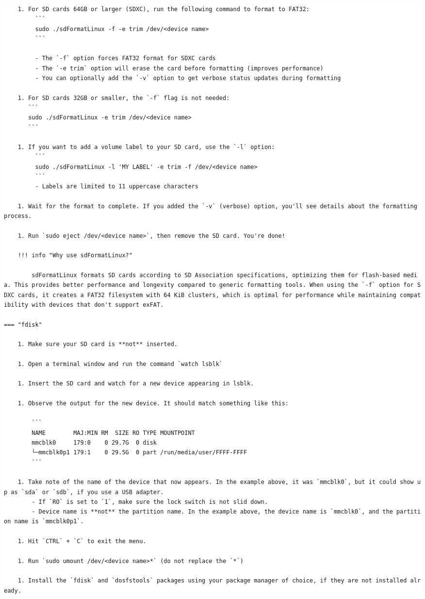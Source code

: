         1. For SD cards 64GB or larger (SDXC), run the following command to format to FAT32:
             ```
             sudo ./sdFormatLinux -f -e trim /dev/<device name>
             ```
             
             - The `-f` option forces FAT32 format for SDXC cards
             - The `-e trim` option will erase the card before formatting (improves performance)
             - You can optionally add the `-v` option to get verbose status updates during formatting

        1. For SD cards 32GB or smaller, the `-f` flag is not needed:
           ```
           sudo ./sdFormatLinux -e trim /dev/<device name>
           ```

        1. If you want to add a volume label to your SD card, use the `-l` option:
             ```
             sudo ./sdFormatLinux -l 'MY LABEL' -e trim -f /dev/<device name>
             ```
             - Labels are limited to 11 uppercase characters

        1. Wait for the format to complete. If you added the `-v` (verbose) option, you'll see details about the formatting process.

        1. Run `sudo eject /dev/<device name>`, then remove the SD card. You're done!

        !!! info "Why use sdFormatLinux?"
            
            sdFormatLinux formats SD cards according to SD Association specifications, optimizing them for flash-based media. This provides better performance and longevity compared to generic formatting tools. When using the `-f` option for SDXC cards, it creates a FAT32 filesystem with 64 KiB clusters, which is optimal for performance while maintaining compatibility with devices that don't support exFAT.
    
    === "fdisk"
        
        1. Make sure your SD card is **not** inserted.

        1. Open a terminal window and run the command `watch lsblk`

        1. Insert the SD card and watch for a new device appearing in lsblk.

        1. Observe the output for the new device. It should match something like this:

            ```
            NAME        MAJ:MIN RM  SIZE RO TYPE MOUNTPOINT
            mmcblk0     179:0    0 29.7G  0 disk 
            └─mmcblk0p1 179:1    0 29.5G  0 part /run/media/user/FFFF-FFFF
            ```
        
        1. Take note of the name of the device that now appears. In the example above, it was `mmcblk0`, but it could show up as `sda` or `sdb`, if you use a USB adapter.
            - If `RO` is set to `1`, make sure the lock switch is not slid down.
            - Device name is **not** the partition name. In the example above, the device name is `mmcblk0`, and the partition name is `mmcblk0p1`.
        
        1. Hit `CTRL` + `C` to exit the menu.

        1. Run `sudo umount /dev/<device name>*` (do not replace the `*`)

        1. Install the `fdisk` and `dosfstools` packages using your package manager of choice, if they are not installed already.
